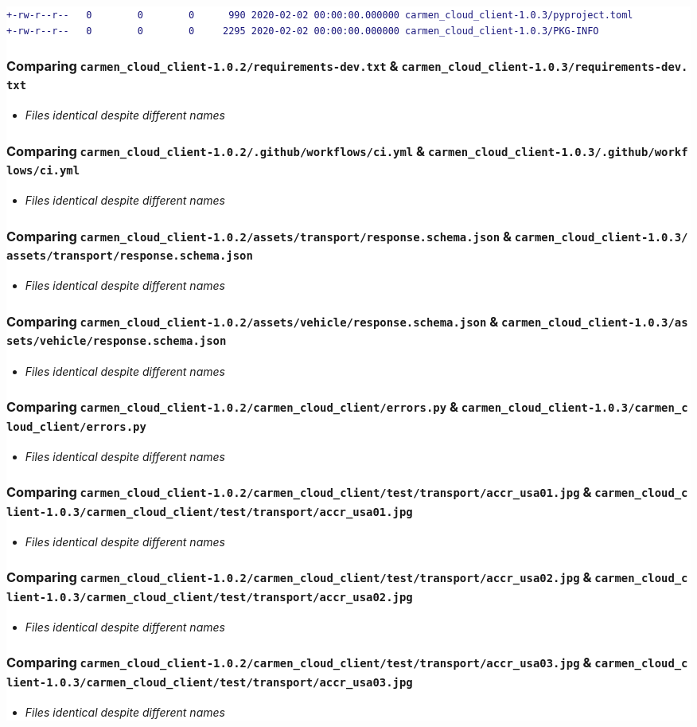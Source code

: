 ```diff
+-rw-r--r--   0        0        0      990 2020-02-02 00:00:00.000000 carmen_cloud_client-1.0.3/pyproject.toml
+-rw-r--r--   0        0        0     2295 2020-02-02 00:00:00.000000 carmen_cloud_client-1.0.3/PKG-INFO
```

### Comparing `carmen_cloud_client-1.0.2/requirements-dev.txt` & `carmen_cloud_client-1.0.3/requirements-dev.txt`

 * *Files identical despite different names*

### Comparing `carmen_cloud_client-1.0.2/.github/workflows/ci.yml` & `carmen_cloud_client-1.0.3/.github/workflows/ci.yml`

 * *Files identical despite different names*

### Comparing `carmen_cloud_client-1.0.2/assets/transport/response.schema.json` & `carmen_cloud_client-1.0.3/assets/transport/response.schema.json`

 * *Files identical despite different names*

### Comparing `carmen_cloud_client-1.0.2/assets/vehicle/response.schema.json` & `carmen_cloud_client-1.0.3/assets/vehicle/response.schema.json`

 * *Files identical despite different names*

### Comparing `carmen_cloud_client-1.0.2/carmen_cloud_client/errors.py` & `carmen_cloud_client-1.0.3/carmen_cloud_client/errors.py`

 * *Files identical despite different names*

### Comparing `carmen_cloud_client-1.0.2/carmen_cloud_client/test/transport/accr_usa01.jpg` & `carmen_cloud_client-1.0.3/carmen_cloud_client/test/transport/accr_usa01.jpg`

 * *Files identical despite different names*

### Comparing `carmen_cloud_client-1.0.2/carmen_cloud_client/test/transport/accr_usa02.jpg` & `carmen_cloud_client-1.0.3/carmen_cloud_client/test/transport/accr_usa02.jpg`

 * *Files identical despite different names*

### Comparing `carmen_cloud_client-1.0.2/carmen_cloud_client/test/transport/accr_usa03.jpg` & `carmen_cloud_client-1.0.3/carmen_cloud_client/test/transport/accr_usa03.jpg`

 * *Files identical despite different names*
